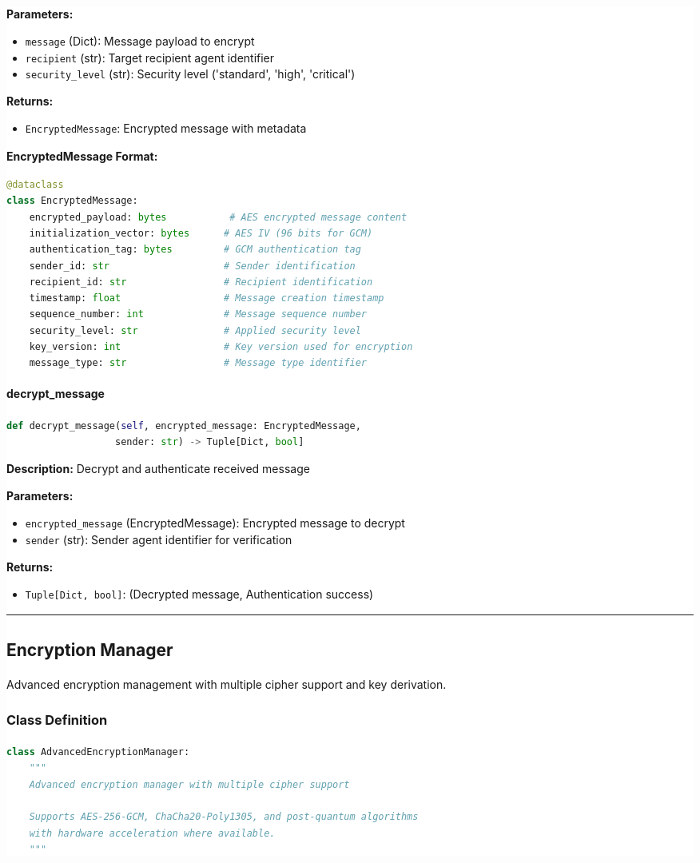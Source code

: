 **Parameters:**
- `message` (Dict): Message payload to encrypt
- `recipient` (str): Target recipient agent identifier
- `security_level` (str): Security level ('standard', 'high', 'critical')

**Returns:**
- `EncryptedMessage`: Encrypted message with metadata

**EncryptedMessage Format:**
```python
@dataclass
class EncryptedMessage:
    encrypted_payload: bytes           # AES encrypted message content
    initialization_vector: bytes      # AES IV (96 bits for GCM)
    authentication_tag: bytes         # GCM authentication tag
    sender_id: str                    # Sender identification
    recipient_id: str                 # Recipient identification
    timestamp: float                  # Message creation timestamp
    sequence_number: int              # Message sequence number
    security_level: str               # Applied security level
    key_version: int                  # Key version used for encryption
    message_type: str                 # Message type identifier
```

#### decrypt_message
```python
def decrypt_message(self, encrypted_message: EncryptedMessage, 
                   sender: str) -> Tuple[Dict, bool]
```
**Description:** Decrypt and authenticate received message

**Parameters:**
- `encrypted_message` (EncryptedMessage): Encrypted message to decrypt
- `sender` (str): Sender agent identifier for verification

**Returns:**
- `Tuple[Dict, bool]`: (Decrypted message, Authentication success)

---

## Encryption Manager

Advanced encryption management with multiple cipher support and key derivation.

### Class Definition
```python
class AdvancedEncryptionManager:
    """
    Advanced encryption manager with multiple cipher support
    
    Supports AES-256-GCM, ChaCha20-Poly1305, and post-quantum algorithms
    with hardware acceleration where available.
    """
```
